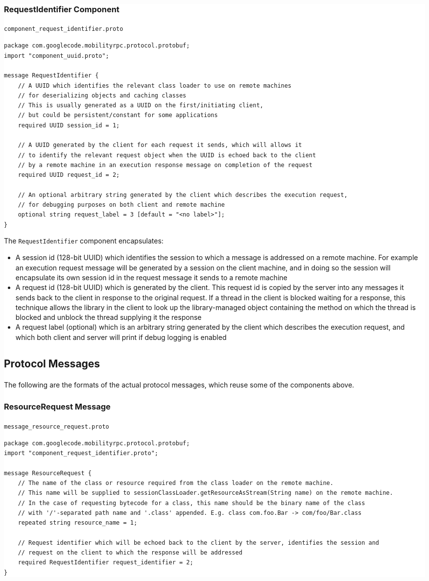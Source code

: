 ### RequestIdentifier Component ###

`component_request_identifier.proto`
```
package com.googlecode.mobilityrpc.protocol.protobuf;
import "component_uuid.proto";

message RequestIdentifier {
    // A UUID which identifies the relevant class loader to use on remote machines
    // for deserializing objects and caching classes
    // This is usually generated as a UUID on the first/initiating client,
    // but could be persistent/constant for some applications
    required UUID session_id = 1;

    // A UUID generated by the client for each request it sends, which will allows it
    // to identify the relevant request object when the UUID is echoed back to the client
    // by a remote machine in an execution response message on completion of the request
    required UUID request_id = 2;

    // An optional arbitrary string generated by the client which describes the execution request,
    // for debugging purposes on both client and remote machine
    optional string request_label = 3 [default = "<no label>"];
}
```
The `RequestIdentifier` component encapsulates:
  * A session id (128-bit UUID) which identifies the session to which a message is addressed on a remote machine. For example an execution request message will be generated by a session on the client machine, and in doing so the session will encapsulate its own session id in the request message it sends to a remote machine
  * A request id (128-bit UUID) which is generated by the client. This request id is copied by the server into any messages it sends back to the client in response to the original request. If a thread in the client is blocked waiting for a response, this technique allows the library in the client to look up the library-managed object containing the method on which the thread is blocked and unblock the thread supplying it the response
  * A request label (optional) which is an arbitrary string generated by the client which describes the execution request, and which both client and server will print if debug logging is enabled

## Protocol Messages ##

The following are the formats of the actual protocol messages, which reuse some of the components above.

### ResourceRequest Message ###

`message_resource_request.proto`
```
package com.googlecode.mobilityrpc.protocol.protobuf;
import "component_request_identifier.proto";

message ResourceRequest {
    // The name of the class or resource required from the class loader on the remote machine.
    // This name will be supplied to sessionClassLoader.getResourceAsStream(String name) on the remote machine.
    // In the case of requesting bytecode for a class, this name should be the binary name of the class
    // with '/'-separated path name and '.class' appended. E.g. class com.foo.Bar -> com/foo/Bar.class
    repeated string resource_name = 1;

    // Request identifier which will be echoed back to the client by the server, identifies the session and
    // request on the client to which the response will be addressed
    required RequestIdentifier request_identifier = 2;
}
```